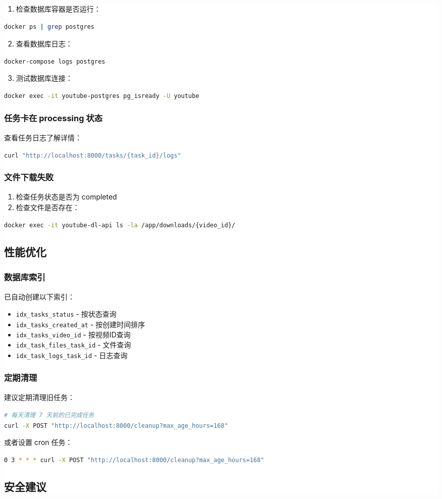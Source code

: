 1. 检查数据库容器是否运行：
```bash
docker ps | grep postgres
```

2. 查看数据库日志：
```bash
docker-compose logs postgres
```

3. 测试数据库连接：
```bash
docker exec -it youtube-postgres pg_isready -U youtube
```

### 任务卡在 processing 状态

查看任务日志了解详情：
```bash
curl "http://localhost:8000/tasks/{task_id}/logs"
```

### 文件下载失败

1. 检查任务状态是否为 completed
2. 检查文件是否存在：
```bash
docker exec -it youtube-dl-api ls -la /app/downloads/{video_id}/
```

## 性能优化

### 数据库索引

已自动创建以下索引：
- `idx_tasks_status` - 按状态查询
- `idx_tasks_created_at` - 按创建时间排序
- `idx_tasks_video_id` - 按视频ID查询
- `idx_task_files_task_id` - 文件查询
- `idx_task_logs_task_id` - 日志查询

### 定期清理

建议定期清理旧任务：
```bash
# 每天清理 7 天前的已完成任务
curl -X POST "http://localhost:8000/cleanup?max_age_hours=168"
```

或者设置 cron 任务：
```bash
0 3 * * * curl -X POST "http://localhost:8000/cleanup?max_age_hours=168"
```

## 安全建议
